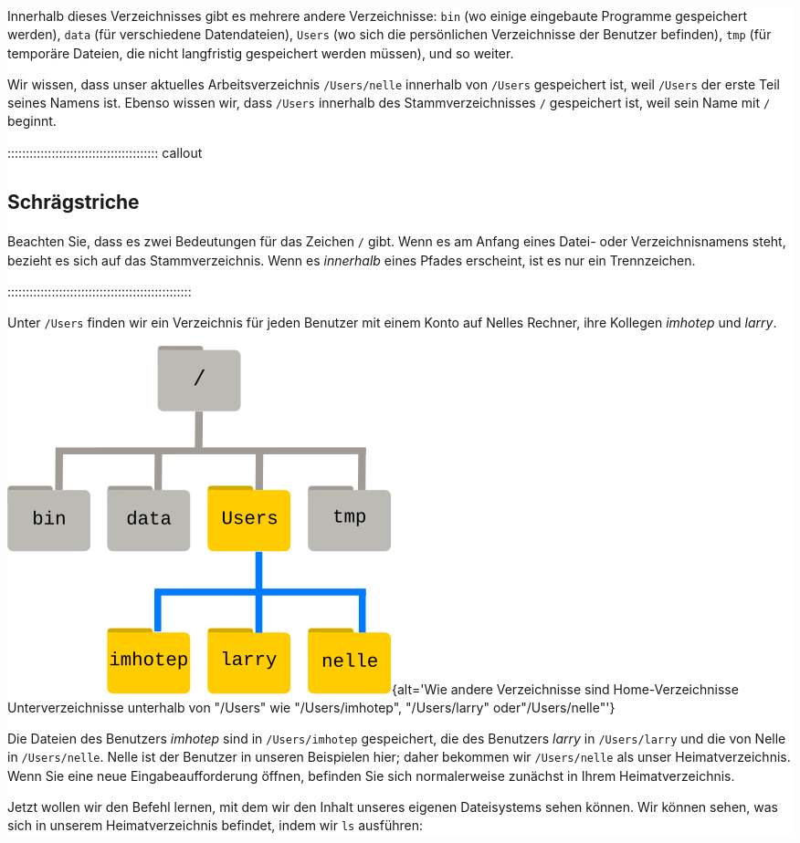 Innerhalb dieses Verzeichnisses gibt es mehrere andere Verzeichnisse: `bin` (wo einige
eingebaute Programme gespeichert werden), `data` (für verschiedene Datendateien),
`Users` (wo sich die persönlichen Verzeichnisse der Benutzer befinden), `tmp` (für
temporäre Dateien, die nicht langfristig gespeichert werden müssen), und so weiter.

Wir wissen, dass unser aktuelles Arbeitsverzeichnis `/Users/nelle` innerhalb von
`/Users` gespeichert ist, weil `/Users` der erste Teil seines Namens ist. Ebenso wissen
wir, dass `/Users` innerhalb des Stammverzeichnisses `/` gespeichert ist, weil sein Name
mit `/` beginnt.

::::::::::::::::::::::::::::::::::::::::: callout

## Schrägstriche

Beachten Sie, dass es zwei Bedeutungen für das Zeichen `/` gibt. Wenn es am Anfang eines
Datei- oder Verzeichnisnamens steht, bezieht es sich auf das Stammverzeichnis. Wenn es
*innerhalb* eines Pfades erscheint, ist es nur ein Trennzeichen.


::::::::::::::::::::::::::::::::::::::::::::::::::

Unter `/Users` finden wir ein Verzeichnis für jeden Benutzer mit einem Konto auf Nelles
Rechner, ihre Kollegen *imhotep* und *larry*.

![](fig/home-directories.svg){alt='Wie andere Verzeichnisse sind Home-Verzeichnisse
Unterverzeichnisse unterhalb von "/Users" wie "/Users/imhotep", "/Users/larry"
oder"/Users/nelle"'}

Die Dateien des Benutzers *imhotep* sind in `/Users/imhotep` gespeichert, die des
Benutzers *larry* in `/Users/larry` und die von Nelle in `/Users/nelle`. Nelle ist der
Benutzer in unseren Beispielen hier; daher bekommen wir `/Users/nelle` als unser
Heimatverzeichnis. Wenn Sie eine neue Eingabeaufforderung öffnen, befinden Sie sich
normalerweise zunächst in Ihrem Heimatverzeichnis.

Jetzt wollen wir den Befehl lernen, mit dem wir den Inhalt unseres eigenen Dateisystems
sehen können. Wir können sehen, was sich in unserem Heimatverzeichnis befindet, indem
wir `ls` ausführen:
